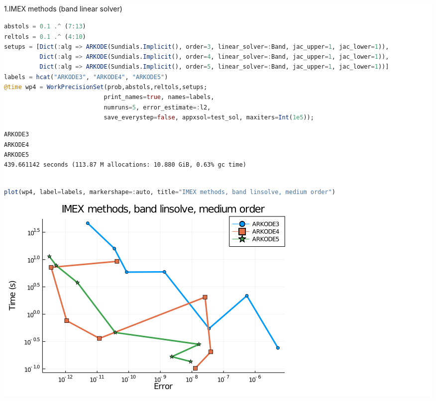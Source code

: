 1.IMEX methods (band linear solver)

````julia
abstols = 0.1 .^ (7:13)
reltols = 0.1 .^ (4:10)
setups = [Dict(:alg => ARKODE(Sundials.Implicit(), order=3, linear_solver=:Band, jac_upper=1, jac_lower=1)),
          Dict(:alg => ARKODE(Sundials.Implicit(), order=4, linear_solver=:Band, jac_upper=1, jac_lower=1)),
          Dict(:alg => ARKODE(Sundials.Implicit(), order=5, linear_solver=:Band, jac_upper=1, jac_lower=1))]
labels = hcat("ARKODE3", "ARKODE4", "ARKODE5")
@time wp4 = WorkPrecisionSet(prob,abstols,reltols,setups;
                            print_names=true, names=labels,
                            numruns=5, error_estimate=:l2,
                            save_everystep=false, appxsol=test_sol, maxiters=Int(1e5));
````


````
ARKODE3
ARKODE4
ARKODE5
439.661142 seconds (113.87 M allocations: 10.880 GiB, 0.63% gc time)
````



````julia

plot(wp4, label=labels, markershape=:auto, title="IMEX methods, band linsolve, medium order")
````


![](figures/ks_spectral_wpd_8_1.png)

